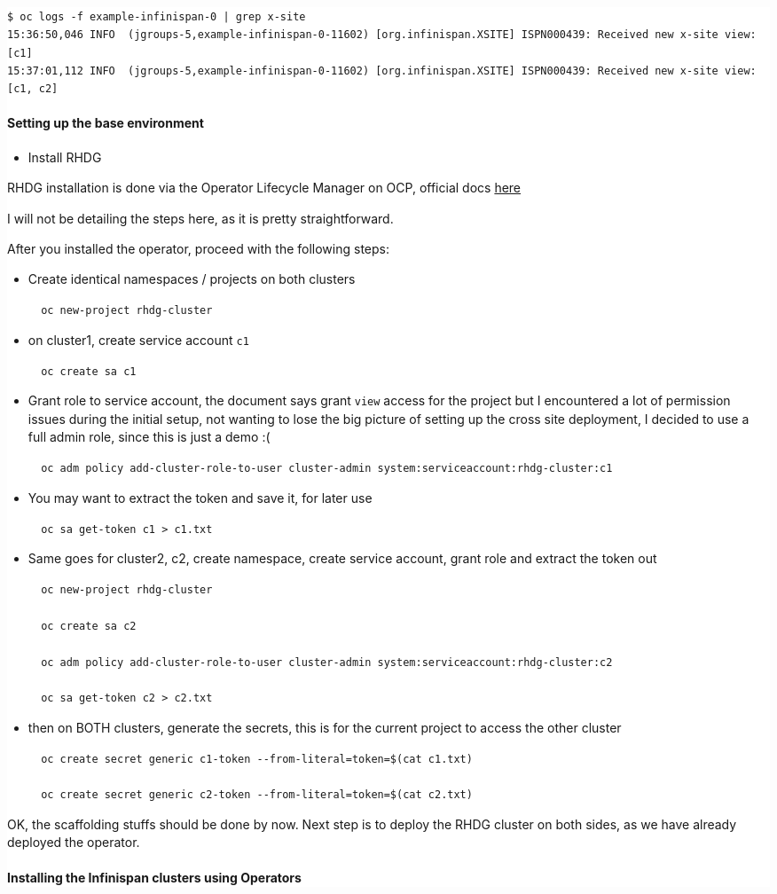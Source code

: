     $ oc logs -f example-infinispan-0 | grep x-site
    15:36:50,046 INFO  (jgroups-5,example-infinispan-0-11602) [org.infinispan.XSITE] ISPN000439: Received new x-site view: [c1]
    15:37:01,112 INFO  (jgroups-5,example-infinispan-0-11602) [org.infinispan.XSITE] ISPN000439: Received new x-site view: [c1, c2]



#### Setting up the base environment

- Install RHDG

RHDG installation is done via the Operator Lifecycle Manager on OCP, official docs [here](https://access.redhat.com/documentation/en-us/red_hat_data_grid/8.1/html/running_data_grid_on_openshift/index)

I will not be detailing the steps here, as it is pretty straightforward.

After you installed the operator, proceed with the following steps:


- Create identical namespaces / projects on both clusters

        oc new-project rhdg-cluster

- on cluster1, create service account `c1`

        oc create sa c1

- Grant role to service account, the document says grant `view` access for the project but I encountered a lot of permission issues during the initial setup, not wanting to lose the big picture of setting up the cross site deployment, I decided to use a full admin role, since this is just a demo :( 

        oc adm policy add-cluster-role-to-user cluster-admin system:serviceaccount:rhdg-cluster:c1

- You may want to extract the token and save it, for later use
  
        oc sa get-token c1 > c1.txt

- Same goes for cluster2, c2, create namespace, create service account, grant role and extract the token out 

        oc new-project rhdg-cluster

        oc create sa c2

        oc adm policy add-cluster-role-to-user cluster-admin system:serviceaccount:rhdg-cluster:c2

        oc sa get-token c2 > c2.txt

- then on BOTH clusters, generate the secrets, this is for the current project to access the other cluster

        oc create secret generic c1-token --from-literal=token=$(cat c1.txt)
    
        oc create secret generic c2-token --from-literal=token=$(cat c2.txt)


OK, the scaffolding stuffs should be done by now. Next step is to deploy the RHDG cluster on both sides, as we have already deployed the operator. 

#### Installing the Infinispan clusters using Operators
